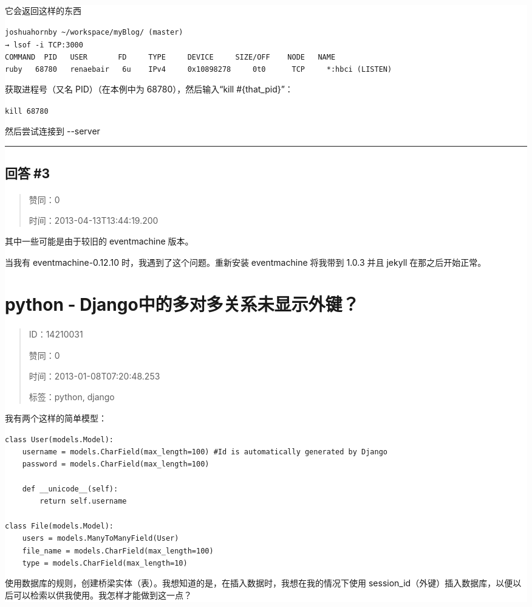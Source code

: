 它会返回这样的东西

```
joshuahornby ~/workspace/myBlog/ (master) 
→ lsof -i TCP:3000
COMMAND  PID   USER       FD     TYPE     DEVICE     SIZE/OFF    NODE   NAME
ruby   68780   renaebair   6u    IPv4     0x10898278     0t0      TCP     *:hbci (LISTEN) 
```

获取进程号（又名 PID）（在本例中为 68780），然后输入“kill #{that_pid}”：

```
kill 68780 
```

然后尝试连接到 --server

* * *

## 回答 #3

> 赞同：0
> 
> 时间：2013-04-13T13:44:19.200

其中一些可能是由于较旧的 eventmachine 版本。

当我有 eventmachine-0.12.10 时，我遇到了这个问题。重新安装 eventmachine 将我带到 1.0.3 并且 jekyll 在那之后开始正常。

# python - Django中的多对多关系未显示外键？

> ID：14210031
> 
> 赞同：0
> 
> 时间：2013-01-08T07:20:48.253
> 
> 标签：python, django

我有两个这样的简单模型：

```
class User(models.Model):
    username = models.CharField(max_length=100) #Id is automatically generated by Django
    password = models.CharField(max_length=100)

    def __unicode__(self):
        return self.username

class File(models.Model):
    users = models.ManyToManyField(User)
    file_name = models.CharField(max_length=100)
    type = models.CharField(max_length=10) 
```

使用数据库的规则，创建桥梁实体（表）。我想知道的是，在插入数据时，我想在我的情况下使用 session_id（外键）插入数据库，以便以后可以检索以供我使用。我怎样才能做到这一点？

